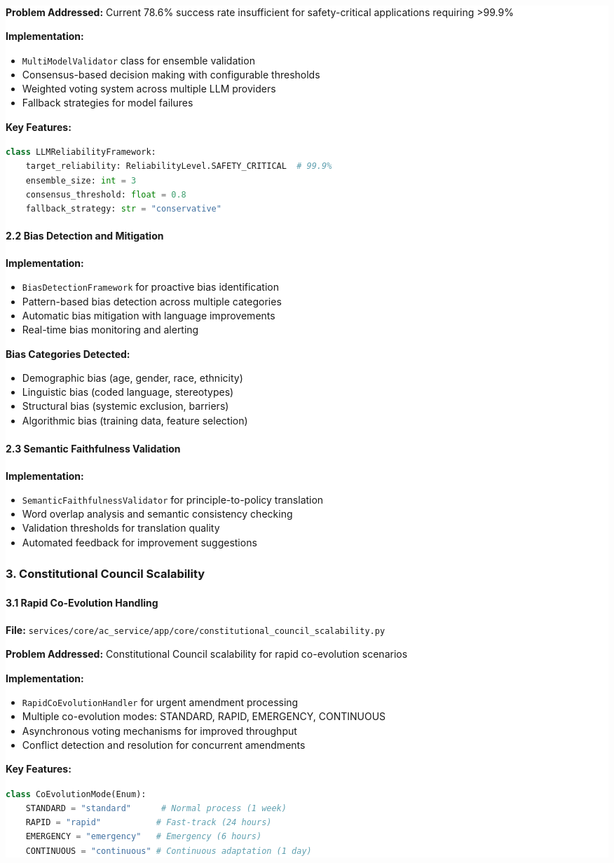 **Problem Addressed:** Current 78.6% success rate insufficient for safety-critical applications requiring >99.9%

**Implementation:**
- `MultiModelValidator` class for ensemble validation
- Consensus-based decision making with configurable thresholds
- Weighted voting system across multiple LLM providers
- Fallback strategies for model failures

**Key Features:**
```python
class LLMReliabilityFramework:
    target_reliability: ReliabilityLevel.SAFETY_CRITICAL  # 99.9%
    ensemble_size: int = 3
    consensus_threshold: float = 0.8
    fallback_strategy: str = "conservative"
```

#### 2.2 Bias Detection and Mitigation
**Implementation:**
- `BiasDetectionFramework` for proactive bias identification
- Pattern-based bias detection across multiple categories
- Automatic bias mitigation with language improvements
- Real-time bias monitoring and alerting

**Bias Categories Detected:**
- Demographic bias (age, gender, race, ethnicity)
- Linguistic bias (coded language, stereotypes)
- Structural bias (systemic exclusion, barriers)
- Algorithmic bias (training data, feature selection)

#### 2.3 Semantic Faithfulness Validation
**Implementation:**
- `SemanticFaithfulnessValidator` for principle-to-policy translation
- Word overlap analysis and semantic consistency checking
- Validation thresholds for translation quality
- Automated feedback for improvement suggestions

### 3. Constitutional Council Scalability

#### 3.1 Rapid Co-Evolution Handling
**File:** `services/core/ac_service/app/core/constitutional_council_scalability.py`

**Problem Addressed:** Constitutional Council scalability for rapid co-evolution scenarios

**Implementation:**
- `RapidCoEvolutionHandler` for urgent amendment processing
- Multiple co-evolution modes: STANDARD, RAPID, EMERGENCY, CONTINUOUS
- Asynchronous voting mechanisms for improved throughput
- Conflict detection and resolution for concurrent amendments

**Key Features:**
```python
class CoEvolutionMode(Enum):
    STANDARD = "standard"      # Normal process (1 week)
    RAPID = "rapid"           # Fast-track (24 hours)
    EMERGENCY = "emergency"   # Emergency (6 hours)
    CONTINUOUS = "continuous" # Continuous adaptation (1 day)
```
